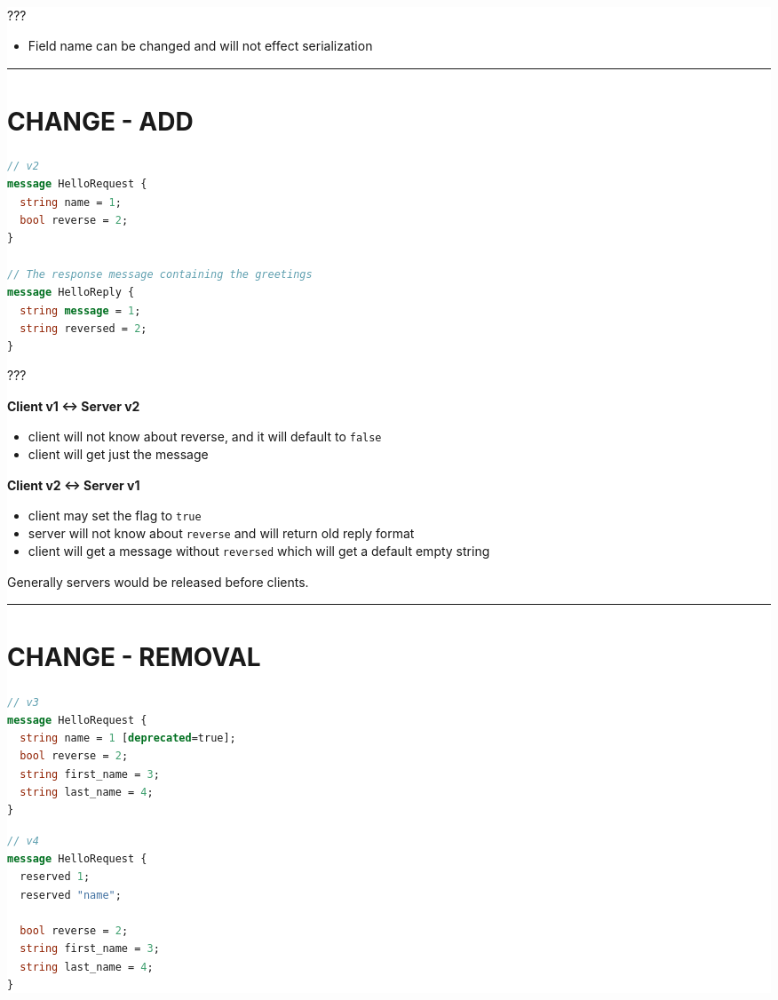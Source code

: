 ???

- Field name can be changed and will not effect serialization

---

# CHANGE - ADD

```proto
// v2
message HelloRequest {
  string name = 1;
  bool reverse = 2;
}

// The response message containing the greetings
message HelloReply {
  string message = 1;
  string reversed = 2;
}
```

???

**Client v1 <-> Server v2**
- client will not know about reverse, and it will default to `false`
- client will get just the message

**Client v2 <-> Server v1**
- client may set the flag to `true`
- server will not know about `reverse` and will return old reply format
- client will get a message without `reversed` which will get a default empty string

Generally servers would be released before clients.

---

# CHANGE - REMOVAL

```proto
// v3
message HelloRequest {
  string name = 1 [deprecated=true];
  bool reverse = 2;
  string first_name = 3;
  string last_name = 4;
}
```

```proto
// v4
message HelloRequest {
  reserved 1;
  reserved "name";

  bool reverse = 2;
  string first_name = 3;
  string last_name = 4;
}
```
